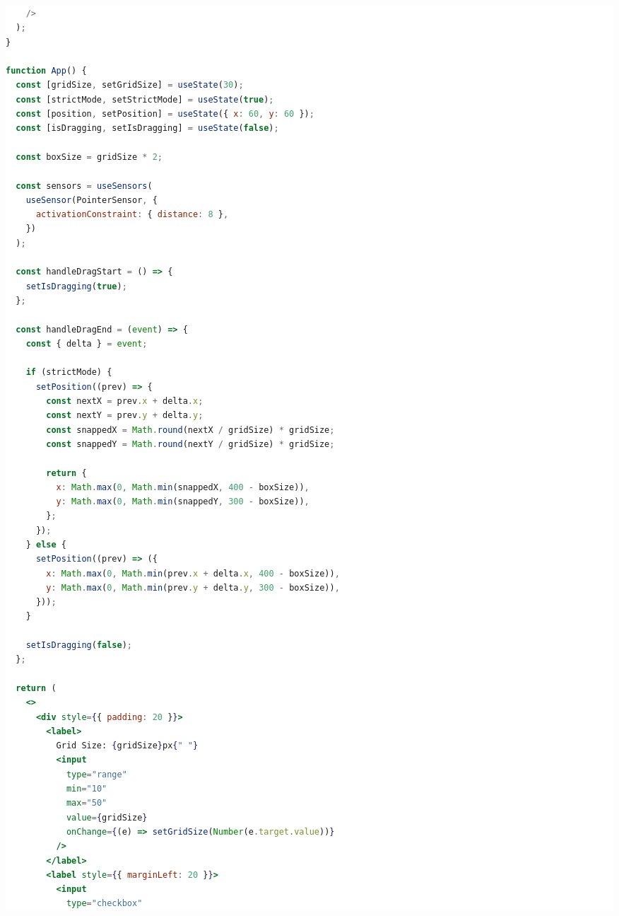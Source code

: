    ```jsx
       />
     );
   }
   
   function App() {
     const [gridSize, setGridSize] = useState(30);
     const [strictMode, setStrictMode] = useState(true);
     const [position, setPosition] = useState({ x: 60, y: 60 });
     const [isDragging, setIsDragging] = useState(false);
   
     const boxSize = gridSize * 2;
   
     const sensors = useSensors(
       useSensor(PointerSensor, {
         activationConstraint: { distance: 8 },
       })
     );
   
     const handleDragStart = () => {
       setIsDragging(true);
     };
   
     const handleDragEnd = (event) => {
       const { delta } = event;
   
       if (strictMode) {
         setPosition((prev) => {
           const nextX = prev.x + delta.x;
           const nextY = prev.y + delta.y;
           const snappedX = Math.round(nextX / gridSize) * gridSize;
           const snappedY = Math.round(nextY / gridSize) * gridSize;
   
           return {
             x: Math.max(0, Math.min(snappedX, 400 - boxSize)),
             y: Math.max(0, Math.min(snappedY, 300 - boxSize)),
           };
         });
       } else {
         setPosition((prev) => ({
           x: Math.max(0, Math.min(prev.x + delta.x, 400 - boxSize)),
           y: Math.max(0, Math.min(prev.y + delta.y, 300 - boxSize)),
         }));
       }
   
       setIsDragging(false);
     };
   
     return (
       <>
         <div style={{ padding: 20 }}>
           <label>
             Grid Size: {gridSize}px{" "}
             <input
               type="range"
               min="10"
               max="50"
               value={gridSize}
               onChange={(e) => setGridSize(Number(e.target.value))}
             />
           </label>
           <label style={{ marginLeft: 20 }}>
             <input
               type="checkbox"
   ```